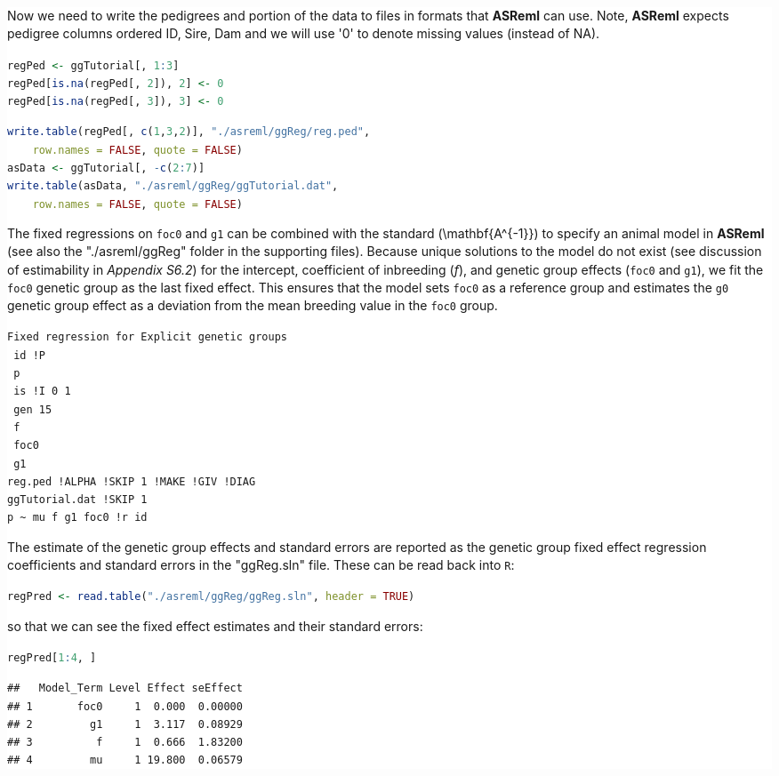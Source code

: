 Now we need to write the pedigrees and portion of the data to files in formats that **ASReml** can use. Note, **ASReml** expects pedigree columns ordered ID, Sire, Dam and we will use '0' to denote missing values (instead of NA).

``` r
regPed <- ggTutorial[, 1:3]
regPed[is.na(regPed[, 2]), 2] <- 0
regPed[is.na(regPed[, 3]), 3] <- 0
```

``` r
write.table(regPed[, c(1,3,2)], "./asreml/ggReg/reg.ped",
    row.names = FALSE, quote = FALSE)
asData <- ggTutorial[, -c(2:7)]
write.table(asData, "./asreml/ggReg/ggTutorial.dat",
    row.names = FALSE, quote = FALSE)
```

The fixed regressions on `foc0` and `g1` can be combined with the standard \(\mathbf{A^{-1}}\) to specify an animal model in **ASReml** (see also the "./asreml/ggReg" folder in the supporting files). Because unique solutions to the model do not exist (see discussion of estimability in *Appendix S6.2*) for the intercept, coefficient of inbreeding (*f*), and genetic group effects (`foc0` and `g1`), we fit the `foc0` genetic group as the last fixed effect. This ensures that the model sets `foc0` as a reference group and estimates the `g0` genetic group effect as a deviation from the mean breeding value in the `foc0` group.

    Fixed regression for Explicit genetic groups
     id !P
     p
     is !I 0 1
     gen 15
     f
     foc0
     g1
    reg.ped !ALPHA !SKIP 1 !MAKE !GIV !DIAG
    ggTutorial.dat !SKIP 1
    p ~ mu f g1 foc0 !r id

The estimate of the genetic group effects and standard errors are reported as the genetic group fixed effect regression coefficients and standard errors in the "ggReg.sln" file. These can be read back into `R`:

``` r
regPred <- read.table("./asreml/ggReg/ggReg.sln", header = TRUE)
```

so that we can see the fixed effect estimates and their standard errors:

``` r
regPred[1:4, ]
```

    ##   Model_Term Level Effect seEffect
    ## 1       foc0     1  0.000  0.00000
    ## 2         g1     1  3.117  0.08929
    ## 3          f     1  0.666  1.83200
    ## 4         mu     1 19.800  0.06579
